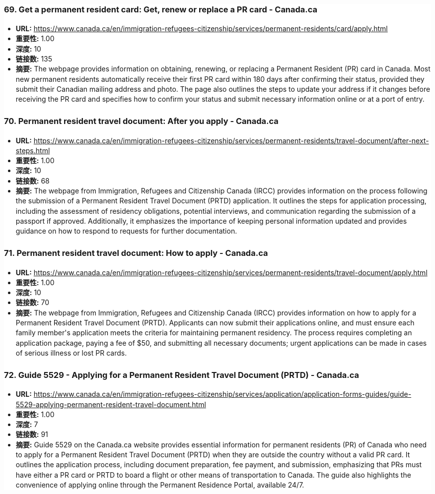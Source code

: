### 69. Get a permanent resident card: Get, renew or replace a PR card - Canada.ca
- **URL:** https://www.canada.ca/en/immigration-refugees-citizenship/services/permanent-residents/card/apply.html
- **重要性:** 1.00
- **深度:** 10
- **链接数:** 135
- **摘要:** The webpage provides information on obtaining, renewing, or replacing a Permanent Resident (PR) card in Canada. Most new permanent residents automatically receive their first PR card within 180 days after confirming their status, provided they submit their Canadian mailing address and photo. The page also outlines the steps to update your address if it changes before receiving the PR card and specifies how to confirm your status and submit necessary information online or at a port of entry.

### 70. Permanent resident travel document: After you apply - Canada.ca
- **URL:** https://www.canada.ca/en/immigration-refugees-citizenship/services/permanent-residents/travel-document/after-next-steps.html
- **重要性:** 1.00
- **深度:** 10
- **链接数:** 68
- **摘要:** The webpage from Immigration, Refugees and Citizenship Canada (IRCC) provides information on the process following the submission of a Permanent Resident Travel Document (PRTD) application. It outlines the steps for application processing, including the assessment of residency obligations, potential interviews, and communication regarding the submission of a passport if approved. Additionally, it emphasizes the importance of keeping personal information updated and provides guidance on how to respond to requests for further documentation.

### 71. Permanent resident travel document: How to apply - Canada.ca
- **URL:** https://www.canada.ca/en/immigration-refugees-citizenship/services/permanent-residents/travel-document/apply.html
- **重要性:** 1.00
- **深度:** 10
- **链接数:** 70
- **摘要:** The webpage from Immigration, Refugees and Citizenship Canada (IRCC) provides information on how to apply for a Permanent Resident Travel Document (PRTD). Applicants can now submit their applications online, and must ensure each family member's application meets the criteria for maintaining permanent residency. The process requires completing an application package, paying a fee of $50, and submitting all necessary documents; urgent applications can be made in cases of serious illness or lost PR cards.

### 72. Guide 5529 - Applying for a Permanent Resident Travel Document (PRTD) - Canada.ca
- **URL:** https://www.canada.ca/en/immigration-refugees-citizenship/services/application/application-forms-guides/guide-5529-applying-permanent-resident-travel-document.html
- **重要性:** 1.00
- **深度:** 7
- **链接数:** 91
- **摘要:** Guide 5529 on the Canada.ca website provides essential information for permanent residents (PR) of Canada who need to apply for a Permanent Resident Travel Document (PRTD) when they are outside the country without a valid PR card. It outlines the application process, including document preparation, fee payment, and submission, emphasizing that PRs must have either a PR card or PRTD to board a flight or other means of transportation to Canada. The guide also highlights the convenience of applying online through the Permanent Residence Portal, available 24/7.
